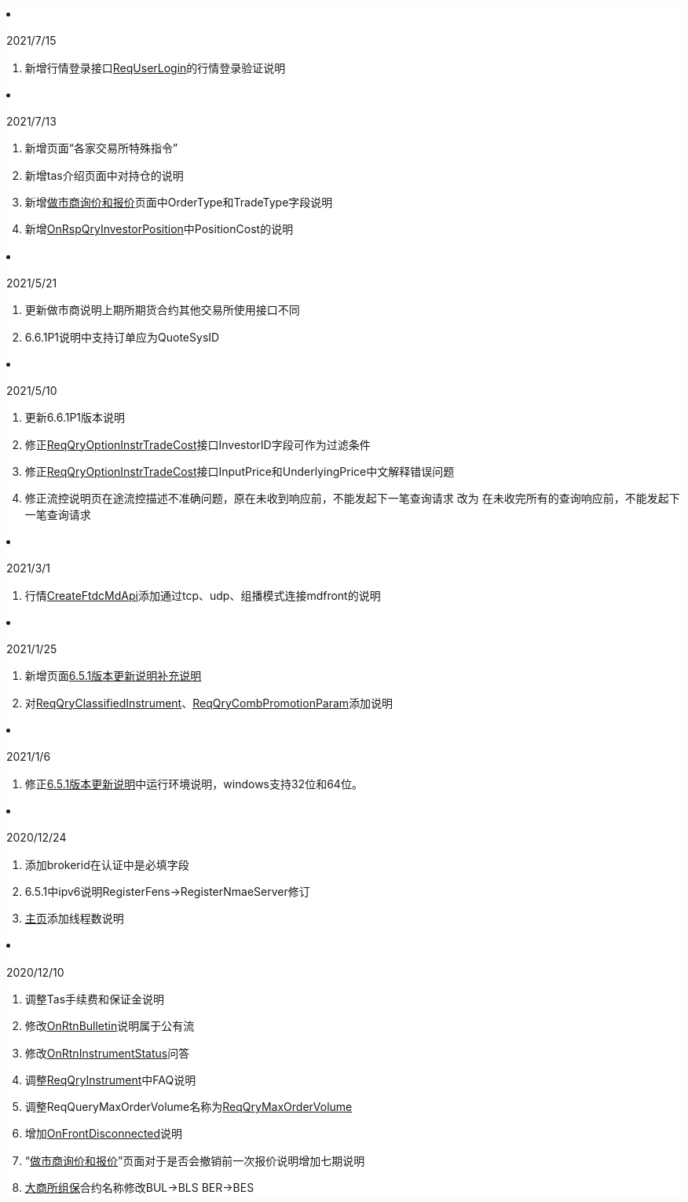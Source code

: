 </ol></li>
<li><p>2021/7/15</p>
<ol>
<li>新增行情登录接口<a href="../HQJK/CTHOSTFTDCMDAPI/REQUSERLOGIN/">ReqUserLogin</a>的行情登录验证说明</li>
</ol></li>
<li><p>2021/7/13</p>
<ol>
<li><p>新增页面“各家交易所特殊指令”</p></li>
<li><p>新增tas介绍页面中对持仓的说明</p></li>
<li><p>新增<a href="../QTYWGZ/BJHXJ.html#anchor-id-02">做市商询价和报价</a>页面中OrderType和TradeType字段说明</p></li>
<li><p>新增<a href="../JYJK/CTHOSTFTDCTRADERAPI/ONRSPQRYINVESTORPOSITION/">OnRspQryInvestorPosition</a>中PositionCost的说明</p></li>
</ol></li>
<li><p>2021/5/21</p>
<ol>
<li><p>更新做市商说明上期所期货合约其他交易所使用接口不同</p></li>
<li><p>6.6.1P1说明中支持订单应为QuoteSysID</p></li>
</ol></li>
<li><p>2021/5/10</p>
<ol>
<li><p>更新6.6.1P1版本说明</p></li>
<li><p>修正<a href="../JYJK/CTHOSTFTDCTRADERSPI/REQQRYOPTIONINSTRTRADECOST/">ReqQryOptionInstrTradeCost</a>接口InvestorID字段可作为过滤条件</p></li>
<li><p>修正<a href="../JYJK/CTHOSTFTDCTRADERSPI/REQQRYOPTIONINSTRTRADECOST/">ReqQryOptionInstrTradeCost</a>接口InputPrice和UnderlyingPrice中文解释错误问题</p></li>
<li><p>修正流控说明页在途流控描述不准确问题，原在未收到响应前，不能发起下一笔查询请求 改为 在未收完所有的查询响应前，不能发起下一笔查询请求 </p></li>
</ol></li>
<li><p>2021/3/1</p>
<ol>
<li>行情<a href="../HQJK/CTHOSTFTDCMDAPI/CREATEFTDCMDAPI/">CreateFtdcMdApi</a>添加通过tcp、udp、组播模式连接mdfront的说明</li>
</ol></li>
<li><p>2021/1/25</p>
<ol>
<li><p>新增页面<a href="../6.5.1BBGXSMBCSM/">6.5.1版本更新说明补充说明</a></p></li>
<li><p>对<a href="../JYJK/CTHOSTFTDCTRADERSPI/REQQRYCLASSIFIEDINSTRUMENT/">ReqQryClassifiedInstrument</a>、<a href="../JYJK/CTHOSTFTDCTRADERSPI/REQQRYCOMBPROMOTIONPARAM/">ReqQryCombPromotionParam</a>添加说明</p></li>
</ol></li>
<li><p>2021/1/6</p>
<ol>
<li>修正<a href="../6.5.1BBGXSM/">6.5.1版本更新说明</a>中运行环境说明，windows支持32位和64位。</li>
</ol></li>
<li><p>2020/12/24</p>
<ol>
<li><p>添加brokerid在认证中是必填字段</p></li>
<li><p>6.5.1中ipv6说明RegisterFens-&gt;RegisterNmaeServer修订</p></li>
<li><p><a href="../ZY/">主页</a>添加线程数说明</p></li>
</ol></li>
<li><p>2020/12/10</p>
<ol>
<li><p>调整Tas手续费和保证金说明</p></li>
<li><p>修改<a href="../JYJK/CTHOSTFTDCTRADERAPI/ONRTNBULLETIN/">OnRtnBulletin</a>说明属于公有流</p></li>
<li><p>修改<a href="../JYJK/CTHOSTFTDCTRADERAPI/ONRTNINSTRUMENTSTATUS/">OnRtnInstrumentStatus</a>问答</p></li>
<li><p>调整<a href="../JYJK/CTHOSTFTDCTRADERSPI/REQQRYINSTRUMENT/">ReqQryInstrument</a>中FAQ说明</p></li>
<li><p>调整ReqQueryMaxOrderVolume名称为<a href="../JYJK/CTHOSTFTDCTRADERSPI/REQQUERYMAXORDERVOLUME/">ReqQryMaxOrderVolume</a></p></li>
<li><p>增加<a href="../JYJK/CTHOSTFTDCTRADERAPI/ONFRONTDISCONNECTED/">OnFrontDisconnected</a>说明</p></li>
<li><p>“<a href="../QTYWGZ/BJHXJ/">做市商询价和报价</a>”页面对于是否会撤销前一次报价说明增加七期说明</p></li>
<li><p><a href="../QTYWGZ/DCEZB/">大商所组保</a>合约名称修改BUL-&gt;BLS   BER-&gt;BES</p></li>
